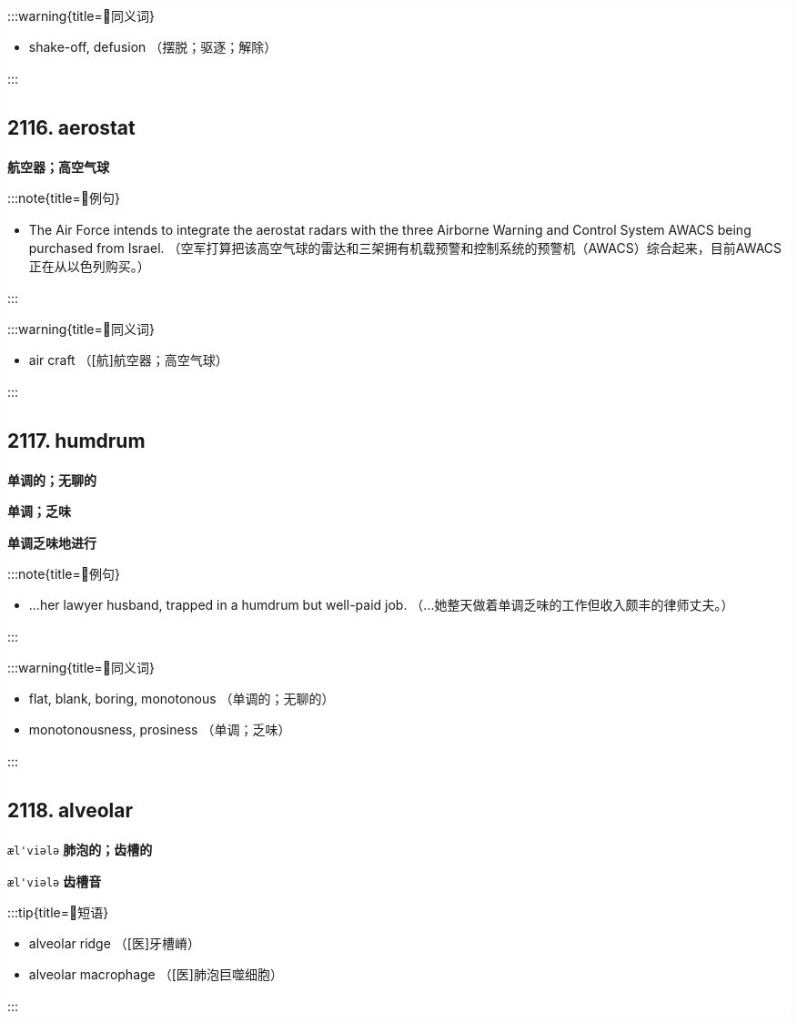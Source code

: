:::warning{title=🤔同义词}

- shake-off, defusion （摆脱；驱逐；解除）

:::


## 2116. aerostat

**航空器；高空气球**

:::note{title=🎤例句}

- The Air Force intends to integrate the aerostat radars with the three Airborne Warning and Control System AWACS being purchased from Israel. （空军打算把该高空气球的雷达和三架拥有机载预警和控制系统的预警机（AWACS）综合起来，目前AWACS正在从以色列购买。）

:::

:::warning{title=🤔同义词}

- air craft （[航]航空器；高空气球）

:::


## 2117. humdrum

**单调的；无聊的**

**单调；乏味**

**单调乏味地进行**

:::note{title=🎤例句}

- ...her lawyer husband, trapped in a humdrum but well-paid job. （...她整天做着单调乏味的工作但收入颇丰的律师丈夫。）

:::

:::warning{title=🤔同义词}

- flat, blank, boring, monotonous （单调的；无聊的）

- monotonousness, prosiness （单调；乏味）

:::


## 2118. alveolar

`æl'viələ`  **肺泡的；齿槽的**

`æl'viələ`  **齿槽音**

:::tip{title=🤩短语}

- alveolar ridge （[医]牙槽嵴）

- alveolar macrophage （[医]肺泡巨噬细胞）

:::

